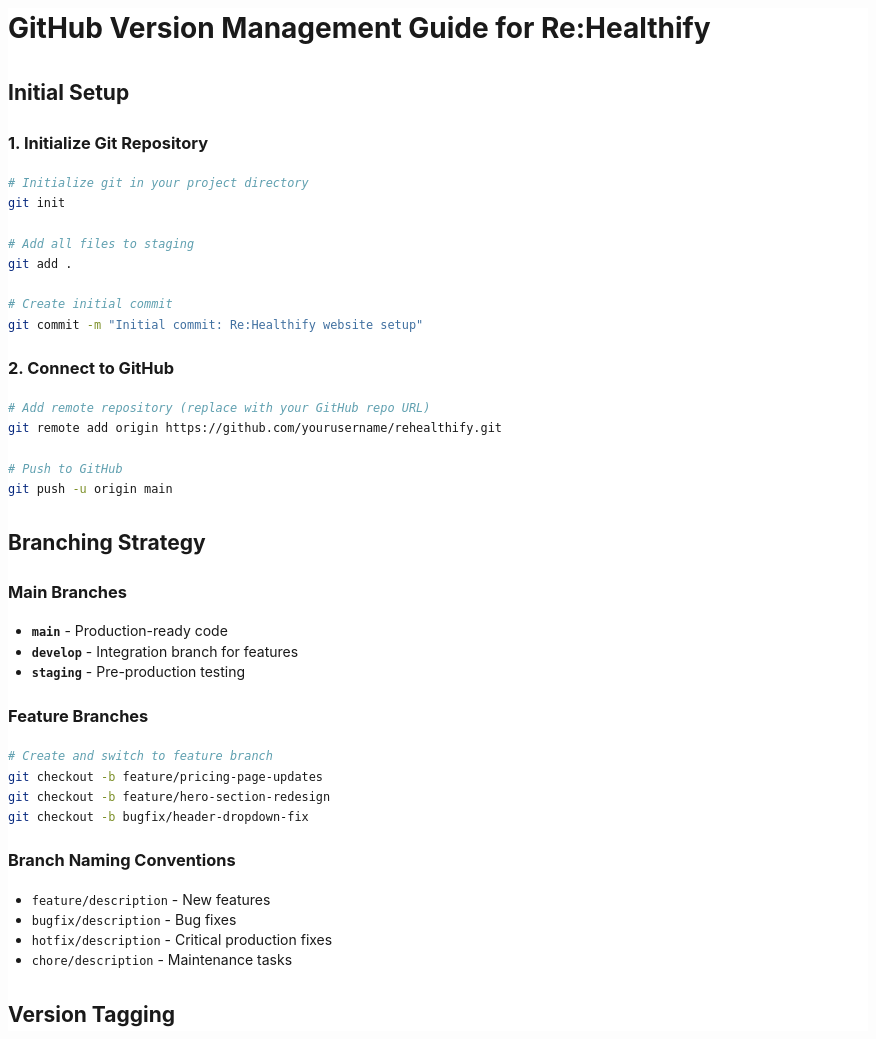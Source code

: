 # GitHub Version Management Guide for Re:Healthify

## Initial Setup

### 1. Initialize Git Repository
```bash
# Initialize git in your project directory
git init

# Add all files to staging
git add .

# Create initial commit
git commit -m "Initial commit: Re:Healthify website setup"
```

### 2. Connect to GitHub
```bash
# Add remote repository (replace with your GitHub repo URL)
git remote add origin https://github.com/yourusername/rehealthify.git

# Push to GitHub
git push -u origin main
```

## Branching Strategy

### Main Branches
- **`main`** - Production-ready code
- **`develop`** - Integration branch for features
- **`staging`** - Pre-production testing

### Feature Branches
```bash
# Create and switch to feature branch
git checkout -b feature/pricing-page-updates
git checkout -b feature/hero-section-redesign
git checkout -b bugfix/header-dropdown-fix
```

### Branch Naming Conventions
- `feature/description` - New features
- `bugfix/description` - Bug fixes
- `hotfix/description` - Critical production fixes
- `chore/description` - Maintenance tasks

## Version Tagging
